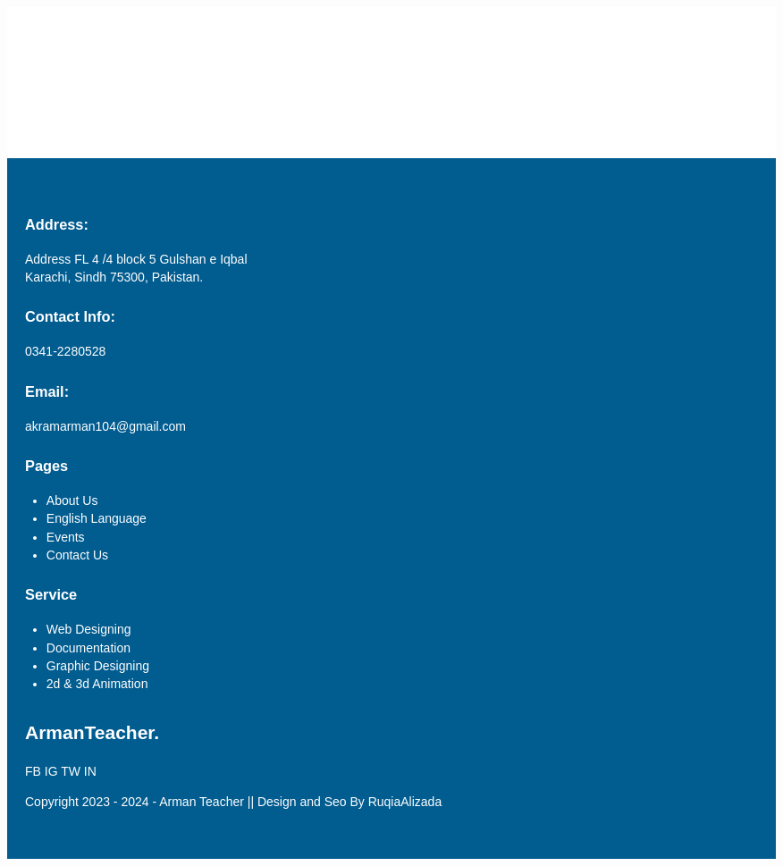 

<div class="footer-one">
  <h1 style="color: #ffffff; text-align: center;">Meet Our Team Of Expert</h1>
  <img src="https://armanteacher.com/assets/images/team/01.png" alt="">
  <img src="https://armanteacher.com/assets/images/team/02.png" alt="">
  <img src="https://armanteacher.com/assets/images/team/03.png" alt="">
</div>



<br><br><br>
   <footer>
  <div class="footer-container">
    <div class="footer-section address">
      <h3>Address:</h3>
      <p>Address FL 4 /4 block 5 Gulshan e Iqbal<br>Karachi, Sindh 75300, Pakistan.</p>
      <h3>Contact Info:</h3>
      <p>0341-2280528</p>
      <h3>Email:</h3>
      <p>akramarman104@gmail.com</p>
    </div>
    <div class="footer-section pages">
      <h3>Pages</h3>
      <ul>
        <li>About Us</li>
        <li>English Language</li>
        <li>Events</li>
        <li>Contact Us</li>
      </ul>
    </div>
    <div class="footer-section services">
      <h3>Service</h3>
      <ul>
        <li>Web Designing</li>
        <li>Documentation</li>
        <li>Graphic Designing</li>
        <li>2d & 3d Animation</li>
      </ul>
    </div>
    <div class="footer-brand">
      <h2>ArmanTeacher.</h2>
      <div class="social-icons">
        <!-- Add icons from FontAwesome or any other -->
        <span>FB</span>
        <span>IG</span>
        <span>TW</span>
        <span>IN</span>
      </div>
    </div>
  </div>
  <div class="footer-bottom">
    <p>Copyright 2023 - 2024 - Arman Teacher || Design and Seo By RuqiaAlizada</p>
  </div>
</footer>
<style>
    footer {
  background: #015c90;
  color: white;
  padding: 40px 20px;
  font-family: sans-serif;
}
